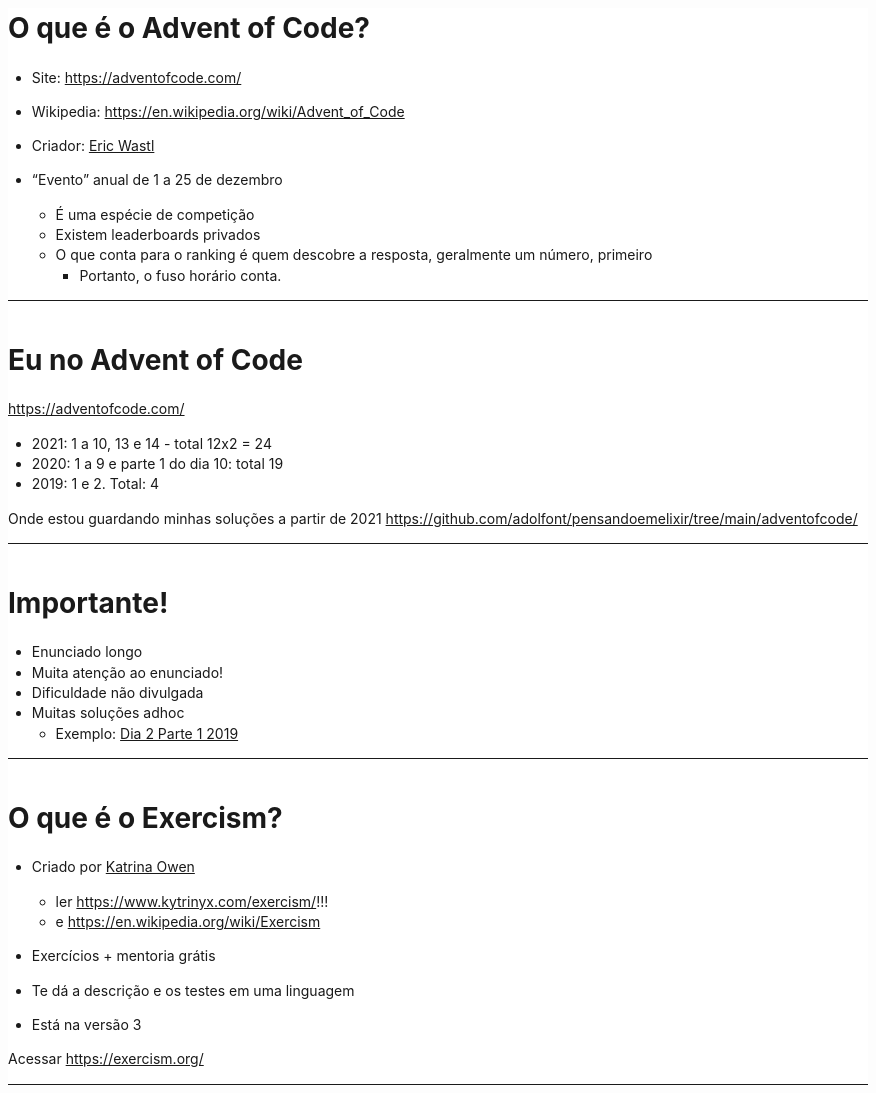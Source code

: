 
# O que é o Advent of Code?

- Site: https://adventofcode.com/
- Wikipedia: https://en.wikipedia.org/wiki/Advent_of_Code
- Criador: [Eric Wastl](http://was.tl/)

- “Evento” anual de 1 a 25 de dezembro
  - É uma espécie de competição
  - Existem leaderboards privados
  - O que conta para o ranking é quem descobre a resposta, geralmente um número, primeiro
	- Portanto, o fuso horário conta.

---

# Eu no Advent of Code

https://adventofcode.com/

- 2021: 1 a 10, 13  e 14 - total 12x2 = 24
- 2020: 1 a 9 e parte 1 do dia 10: total 19
-  2019: 1 e 2. Total: 4


Onde estou guardando minhas soluções a partir de 2021
https://github.com/adolfont/pensandoemelixir/tree/main/adventofcode/

---

# Importante!

- Enunciado longo
- Muita atenção ao enunciado!
- Dificuldade não divulgada
- Muitas soluções adhoc
    - Exemplo: [Dia 2 Parte 1 2019](https://adventofcode.com/2019/day/2)


---

# O que é o Exercism?

- Criado por [Katrina Owen](https://www.kytrinyx.com/)
    - ler https://www.kytrinyx.com/exercism/!!!
    - e https://en.wikipedia.org/wiki/Exercism

- Exercícios + mentoria grátis
- Te dá a descrição e os testes em uma linguagem
- Está na versão 3

Acessar https://exercism.org/

---
